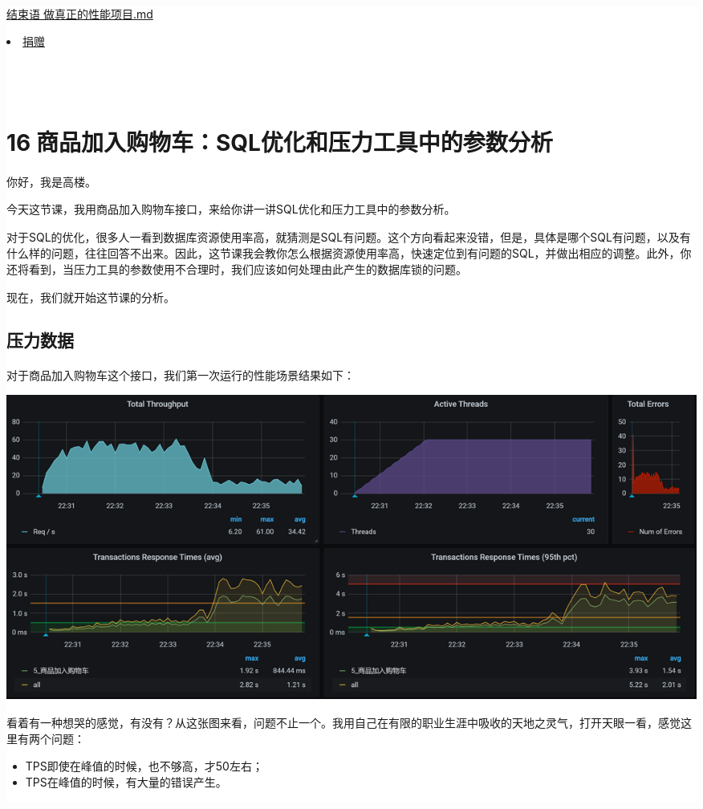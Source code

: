 <a class="menu-item" href="/%e4%b8%93%e6%a0%8f/%e9%ab%98%e6%a5%bc%e7%9a%84%e6%80%a7%e8%83%bd%e5%b7%a5%e7%a8%8b%e5%ae%9e%e6%88%98%e8%af%be/%e7%bb%93%e6%9d%9f%e8%af%ad%20%e5%81%9a%e7%9c%9f%e6%ad%a3%e7%9a%84%e6%80%a7%e8%83%bd%e9%a1%b9%e7%9b%ae.md" id="结束语 做真正的性能项目.md">结束语 做真正的性能项目.md</a>
</li>
<li><a href="/assets/捐赠.md">捐赠</a></li>
</ul>
</div>
</div>
<div class="sidebar-toggle" onclick="sidebar_toggle()" onmouseleave="remove_inner()" onmouseover="add_inner()">
<div class="sidebar-toggle-inner"></div>
</div>
<div class="off-canvas-content">
<div class="columns">
<div class="column col-12 col-lg-12">
<div class="book-navbar">
<header class="navbar">
<section class="navbar-section">
<a onclick="open_sidebar()">
<i class="icon icon-menu"></i>
</a>
</section>
</header>
</div>
<div class="book-content" style="max-width: 960px; margin: 0 auto;
    overflow-x: auto;
    overflow-y: hidden;">
<div class="book-post">

<p align="center" id="tip"></p>
<h1 class="title" data-id="16 商品加入购物车：SQL优化和压力工具中的参数分析" id="title">16 商品加入购物车：SQL优化和压力工具中的参数分析</h1>
<div><p>你好，我是高楼。</p>
<p>今天这节课，我用商品加入购物车接口，来给你讲一讲SQL优化和压力工具中的参数分析。</p>
<p>对于SQL的优化，很多人一看到数据库资源使用率高，就猜测是SQL有问题。这个方向看起来没错，但是，具体是哪个SQL有问题，以及有什么样的问题，往往回答不出来。因此，这节课我会教你怎么根据资源使用率高，快速定位到有问题的SQL，并做出相应的调整。此外，你还将看到，当压力工具的参数使用不合理时，我们应该如何处理由此产生的数据库锁的问题。</p>
<p>现在，我们就开始这节课的分析。</p>
<h2 id="压力数据">压力数据</h2>
<p>对于商品加入购物车这个接口，我们第一次运行的性能场景结果如下：</p>
<p><img alt="" src="assets/e3aa6eaa22874bd887a82f172903860c.jpg"/></p>
<p>看着有一种想哭的感觉，有没有？从这张图来看，问题不止一个。我用自己在有限的职业生涯中吸收的天地之灵气，打开天眼一看，感觉这里有两个问题：</p>
<ul>
<li>TPS即使在峰值的时候，也不够高，才50左右；</li>
<li>TPS在峰值的时候，有大量的错误产生。</li>
</ul>